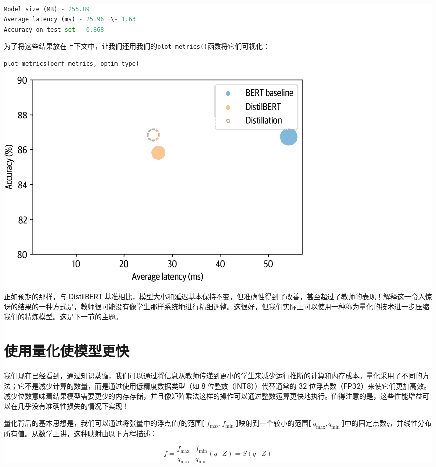 ```py
Model size (MB) - 255.89
Average latency (ms) - 25.96 +\- 1.63
Accuracy on test set - 0.868
```

为了将这些结果放在上下文中，让我们还用我们的`plot_metrics()`函数将它们可视化：

```py
plot_metrics(perf_metrics, optim_type)
```

![](img/nlpt_08in02.png)

正如预期的那样，与 DistilBERT 基准相比，模型大小和延迟基本保持不变，但准确性得到了改善，甚至超过了教师的表现！解释这一令人惊讶的结果的一种方式是，教师很可能没有像学生那样系统地进行精细调整。这很好，但我们实际上可以使用一种称为量化的技术进一步压缩我们的精炼模型。这是下一节的主题。

# 使用量化使模型更快

我们现在已经看到，通过知识蒸馏，我们可以通过将信息从教师传递到更小的学生来减少运行推断的计算和内存成本。量化采用了不同的方法；它不是减少计算的数量，而是通过使用低精度数据类型（如 8 位整数（INT8））代替通常的 32 位浮点数（FP32）来使它们更加高效。减少位数意味着结果模型需要更少的内存存储，并且像矩阵乘法这样的操作可以通过整数运算更快地执行。值得注意的是，这些性能增益可以在几乎没有准确性损失的情况下实现！

量化背后的基本思想是，我们可以通过将张量中的浮点值*f*的范围[ <math alttext="f Subscript normal m normal a normal x Baseline comma f Subscript normal m normal i normal n Baseline"><mrow><msub><mi>f</mi> <mi>max</mi></msub> <mo>,</mo> <msub><mi>f</mi> <mi>min</mi></msub></mrow></math> ]映射到一个较小的范围[ <math alttext="q Subscript normal m normal a normal x Baseline comma q Subscript normal m normal i normal n Baseline"><mrow><msub><mi>q</mi> <mi>max</mi></msub> <mo>,</mo> <msub><mi>q</mi> <mi>min</mi></msub></mrow></math> ]中的固定点数<math alttext="q"><mi>q</mi></math>，并线性分布所有值。从数学上讲，这种映射由以下方程描述：

<math alttext="f equals left-parenthesis StartFraction f Subscript normal m normal a normal x Baseline minus f Subscript normal m normal i normal n Baseline Over q Subscript normal m normal a normal x Baseline minus q Subscript normal m normal i normal n Baseline EndFraction right-parenthesis left-parenthesis q minus upper Z right-parenthesis equals upper S left-parenthesis q minus upper Z right-parenthesis" display="block"><mrow><mi>f</mi> <mo>=</mo> <mfenced open="(" close=")"><mfrac><mrow><msub><mi>f</mi> <mi>max</mi></msub> <mo>-</mo><msub><mi>f</mi> <mi>min</mi></msub></mrow> <mrow><msub><mi>q</mi> <mi>max</mi></msub> <mo>-</mo><msub><mi>q</mi> <mi>min</mi></msub></mrow></mfrac></mfenced> <mrow><mo>(</mo> <mi>q</mi> <mo>-</mo> <mi>Z</mi> <mo>)</mo></mrow> <mo>=</mo> <mi>S</mi> <mrow><mo>(</mo> <mi>q</mi> <mo>-</mo> <mi>Z</mi> <mo>)</mo></mrow></mrow></math>
